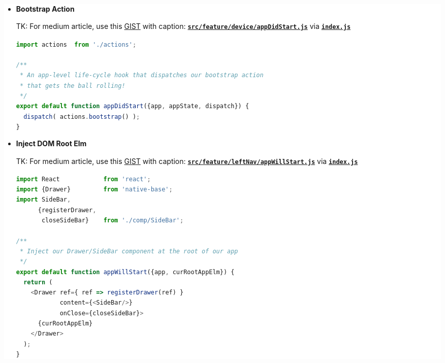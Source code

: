 
- **Bootstrap Action**

  TK: For medium article, use this [GIST](https://gist.github.com/KevinAst/9c97b1f9a1120e9ac838e9507494c4b3)
  with caption:
  **[`src/feature/device/appDidStart.js`](https://github.com/KevinAst/eatery-nod/blob/after-features/src/feature/device/appDidStart.js#L7-L9)**
  via **[`index.js`](https://github.com/KevinAst/eatery-nod/blob/after-features/src/feature/device/index.js#L62)**
  ```js
  import actions  from './actions';

  /**
   * An app-level life-cycle hook that dispatches our bootstrap action
   * that gets the ball rolling!
   */
  export default function appDidStart({app, appState, dispatch}) {
    dispatch( actions.bootstrap() );
  }
  ```

- **Inject DOM Root Elm**

  TK: For medium article, use this [GIST](https://gist.github.com/KevinAst/afeed94f1223af7db2a4a3092de4cb77)
  with caption:
  **[`src/feature/leftNav/appWillStart.js`](https://github.com/KevinAst/eatery-nod/blob/after-features/src/feature/leftNav/appWillStart.js#L10-L18)**
  via **[`index.js`](https://github.com/KevinAst/eatery-nod/blob/after-features/src/feature/leftNav/index.js#L24)**
  ```js
  import React            from 'react';
  import {Drawer}         from 'native-base';
  import SideBar, 
        {registerDrawer,
         closeSideBar}    from './comp/SideBar';

  /**
   * Inject our Drawer/SideBar component at the root of our app
   */
  export default function appWillStart({app, curRootAppElm}) {
    return (
      <Drawer ref={ ref => registerDrawer(ref) }
              content={<SideBar/>}
              onClose={closeSideBar}>
        {curRootAppElm}
      </Drawer>
    );
  }
  ```



